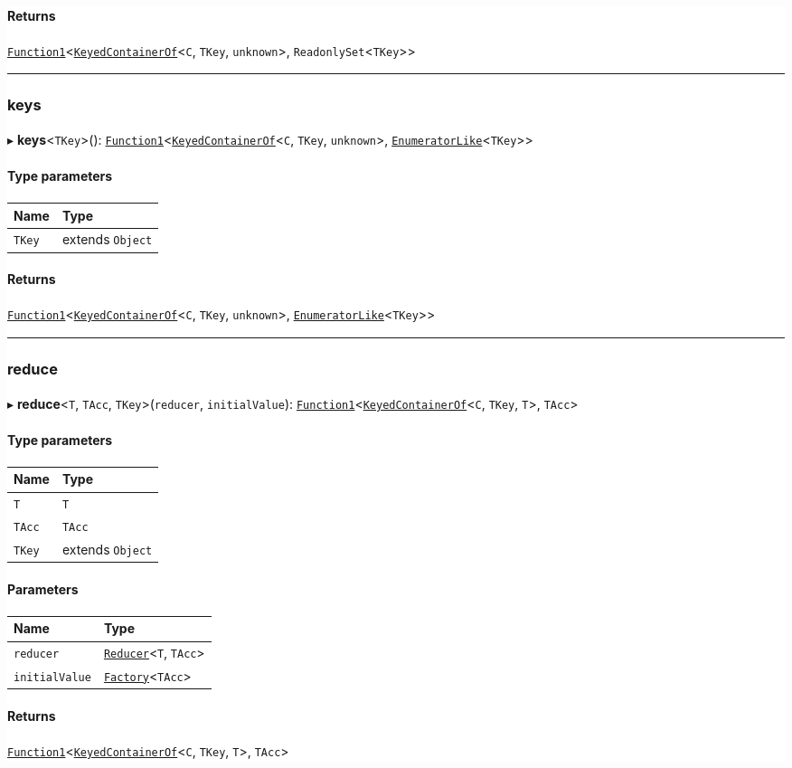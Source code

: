 #### Returns

[`Function1`](../modules/functions.md#function1)<[`KeyedContainerOf`](../modules/types.md#keyedcontainerof)<`C`, `TKey`, `unknown`\>, `ReadonlySet`<`TKey`\>\>

___

### keys

▸ **keys**<`TKey`\>(): [`Function1`](../modules/functions.md#function1)<[`KeyedContainerOf`](../modules/types.md#keyedcontainerof)<`C`, `TKey`, `unknown`\>, [`EnumeratorLike`](types.EnumeratorLike.md)<`TKey`\>\>

#### Type parameters

| Name | Type |
| :------ | :------ |
| `TKey` | extends `Object` |

#### Returns

[`Function1`](../modules/functions.md#function1)<[`KeyedContainerOf`](../modules/types.md#keyedcontainerof)<`C`, `TKey`, `unknown`\>, [`EnumeratorLike`](types.EnumeratorLike.md)<`TKey`\>\>

___

### reduce

▸ **reduce**<`T`, `TAcc`, `TKey`\>(`reducer`, `initialValue`): [`Function1`](../modules/functions.md#function1)<[`KeyedContainerOf`](../modules/types.md#keyedcontainerof)<`C`, `TKey`, `T`\>, `TAcc`\>

#### Type parameters

| Name | Type |
| :------ | :------ |
| `T` | `T` |
| `TAcc` | `TAcc` |
| `TKey` | extends `Object` |

#### Parameters

| Name | Type |
| :------ | :------ |
| `reducer` | [`Reducer`](../modules/functions.md#reducer)<`T`, `TAcc`\> |
| `initialValue` | [`Factory`](../modules/functions.md#factory)<`TAcc`\> |

#### Returns

[`Function1`](../modules/functions.md#function1)<[`KeyedContainerOf`](../modules/types.md#keyedcontainerof)<`C`, `TKey`, `T`\>, `TAcc`\>
